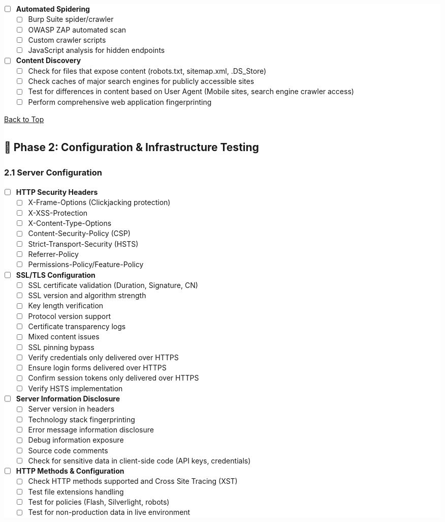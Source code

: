 - [ ] **Automated Spidering**
  - [ ] Burp Suite spider/crawler
  - [ ] OWASP ZAP automated scan
  - [ ] Custom crawler scripts
  - [ ] JavaScript analysis for hidden endpoints

- [ ] **Content Discovery**
  - [ ] Check for files that expose content (robots.txt, sitemap.xml, .DS_Store)
  - [ ] Check caches of major search engines for publicly accessible sites
  - [ ] Test for differences in content based on User Agent (Mobile sites, search engine crawler access)
  - [ ] Perform comprehensive web application fingerprinting

[Back to Top](#toc)

## 🔧 Phase 2: Configuration & Infrastructure Testing

### 2.1 Server Configuration
- [ ] **HTTP Security Headers**
  - [ ] X-Frame-Options (Clickjacking protection)
  - [ ] X-XSS-Protection
  - [ ] X-Content-Type-Options
  - [ ] Content-Security-Policy (CSP)
  - [ ] Strict-Transport-Security (HSTS)
  - [ ] Referrer-Policy
  - [ ] Permissions-Policy/Feature-Policy

- [ ] **SSL/TLS Configuration**
  - [ ] SSL certificate validation (Duration, Signature, CN)
  - [ ] SSL version and algorithm strength
  - [ ] Key length verification
  - [ ] Protocol version support
  - [ ] Certificate transparency logs
  - [ ] Mixed content issues
  - [ ] SSL pinning bypass
  - [ ] Verify credentials only delivered over HTTPS
  - [ ] Ensure login forms delivered over HTTPS
  - [ ] Confirm session tokens only delivered over HTTPS
  - [ ] Verify HSTS implementation

- [ ] **Server Information Disclosure**
  - [ ] Server version in headers
  - [ ] Technology stack fingerprinting
  - [ ] Error message information disclosure
  - [ ] Debug information exposure
  - [ ] Source code comments
  - [ ] Check for sensitive data in client-side code (API keys, credentials)

- [ ] **HTTP Methods & Configuration**
  - [ ] Check HTTP methods supported and Cross Site Tracing (XST)
  - [ ] Test file extensions handling
  - [ ] Test for policies (Flash, Silverlight, robots)
  - [ ] Test for non-production data in live environment
